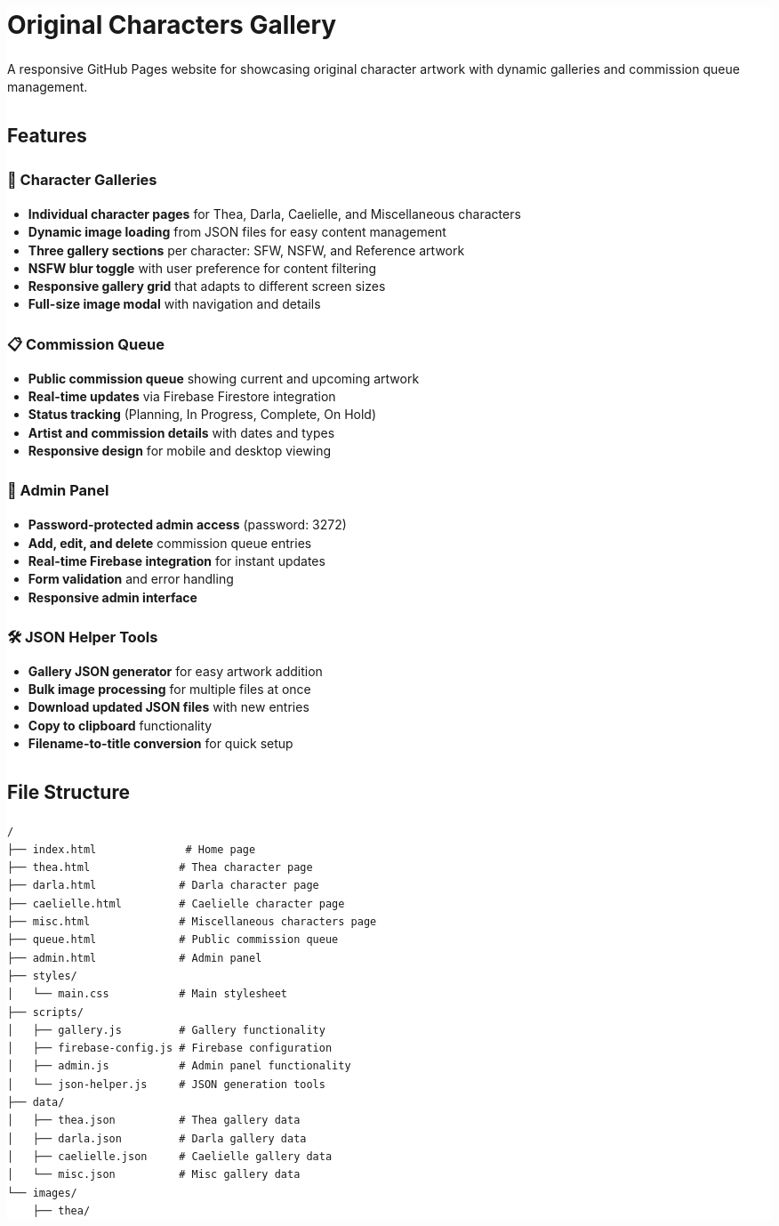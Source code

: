 # Original Characters Gallery

A responsive GitHub Pages website for showcasing original character artwork with dynamic galleries and commission queue management.

## Features

### 🎨 Character Galleries
- **Individual character pages** for Thea, Darla, Caelielle, and Miscellaneous characters
- **Dynamic image loading** from JSON files for easy content management
- **Three gallery sections** per character: SFW, NSFW, and Reference artwork
- **NSFW blur toggle** with user preference for content filtering
- **Responsive gallery grid** that adapts to different screen sizes
- **Full-size image modal** with navigation and details

### 📋 Commission Queue
- **Public commission queue** showing current and upcoming artwork
- **Real-time updates** via Firebase Firestore integration
- **Status tracking** (Planning, In Progress, Complete, On Hold)
- **Artist and commission details** with dates and types
- **Responsive design** for mobile and desktop viewing

### 🔧 Admin Panel
- **Password-protected admin access** (password: 3272)
- **Add, edit, and delete** commission queue entries
- **Real-time Firebase integration** for instant updates
- **Form validation** and error handling
- **Responsive admin interface**

### 🛠 JSON Helper Tools
- **Gallery JSON generator** for easy artwork addition
- **Bulk image processing** for multiple files at once
- **Download updated JSON files** with new entries
- **Copy to clipboard** functionality
- **Filename-to-title conversion** for quick setup

## File Structure

```
/
├── index.html              # Home page
├── thea.html              # Thea character page
├── darla.html             # Darla character page
├── caelielle.html         # Caelielle character page
├── misc.html              # Miscellaneous characters page
├── queue.html             # Public commission queue
├── admin.html             # Admin panel
├── styles/
│   └── main.css           # Main stylesheet
├── scripts/
│   ├── gallery.js         # Gallery functionality
│   ├── firebase-config.js # Firebase configuration
│   ├── admin.js           # Admin panel functionality
│   └── json-helper.js     # JSON generation tools
├── data/
│   ├── thea.json          # Thea gallery data
│   ├── darla.json         # Darla gallery data
│   ├── caelielle.json     # Caelielle gallery data
│   └── misc.json          # Misc gallery data
└── images/
    ├── thea/
```
